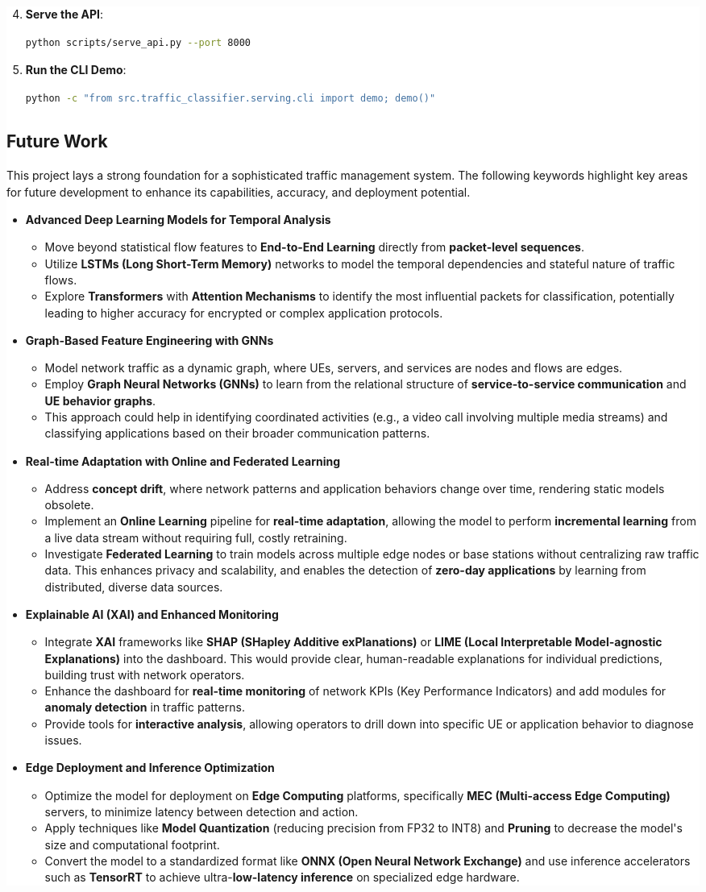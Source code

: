 4.  **Serve the API**:
    ```bash
    python scripts/serve_api.py --port 8000
    ```

5.  **Run the CLI Demo**:
    ```bash
    python -c "from src.traffic_classifier.serving.cli import demo; demo()"
    ```

## Future Work

This project lays a strong foundation for a sophisticated traffic management system. The following keywords highlight key areas for future development to enhance its capabilities, accuracy, and deployment potential.

-   **Advanced Deep Learning Models for Temporal Analysis**
    -   Move beyond statistical flow features to **End-to-End Learning** directly from **packet-level sequences**.
    -   Utilize **LSTMs (Long Short-Term Memory)** networks to model the temporal dependencies and stateful nature of traffic flows.
    -   Explore **Transformers** with **Attention Mechanisms** to identify the most influential packets for classification, potentially leading to higher accuracy for encrypted or complex application protocols.

-   **Graph-Based Feature Engineering with GNNs**
    -   Model network traffic as a dynamic graph, where UEs, servers, and services are nodes and flows are edges.
    -   Employ **Graph Neural Networks (GNNs)** to learn from the relational structure of **service-to-service communication** and **UE behavior graphs**.
    -   This approach could help in identifying coordinated activities (e.g., a video call involving multiple media streams) and classifying applications based on their broader communication patterns.

-   **Real-time Adaptation with Online and Federated Learning**
    -   Address **concept drift**, where network patterns and application behaviors change over time, rendering static models obsolete.
    -   Implement an **Online Learning** pipeline for **real-time adaptation**, allowing the model to perform **incremental learning** from a live data stream without requiring full, costly retraining.
    -   Investigate **Federated Learning** to train models across multiple edge nodes or base stations without centralizing raw traffic data. This enhances privacy and scalability, and enables the detection of **zero-day applications** by learning from distributed, diverse data sources.

-   **Explainable AI (XAI) and Enhanced Monitoring**
    -   Integrate **XAI** frameworks like **SHAP (SHapley Additive exPlanations)** or **LIME (Local Interpretable Model-agnostic Explanations)** into the dashboard. This would provide clear, human-readable explanations for individual predictions, building trust with network operators.
    -   Enhance the dashboard for **real-time monitoring** of network KPIs (Key Performance Indicators) and add modules for **anomaly detection** in traffic patterns.
    -   Provide tools for **interactive analysis**, allowing operators to drill down into specific UE or application behavior to diagnose issues.

-   **Edge Deployment and Inference Optimization**
    -   Optimize the model for deployment on **Edge Computing** platforms, specifically **MEC (Multi-access Edge Computing)** servers, to minimize latency between detection and action.
    -   Apply techniques like **Model Quantization** (reducing precision from FP32 to INT8) and **Pruning** to decrease the model's size and computational footprint.
    -   Convert the model to a standardized format like **ONNX (Open Neural Network Exchange)** and use inference accelerators such as **TensorRT** to achieve ultra-**low-latency inference** on specialized edge hardware.
